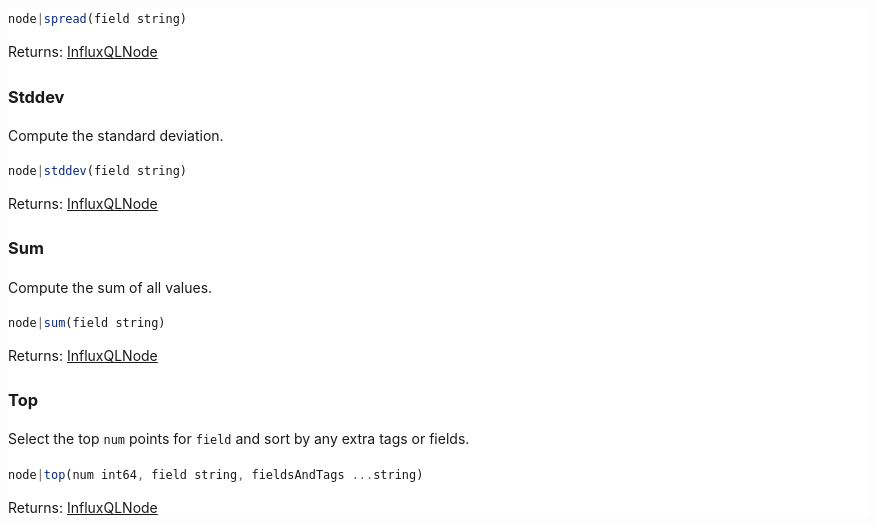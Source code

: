 ```javascript
node|spread(field string)
```

Returns: [InfluxQLNode](/kapacitor/v1.3/nodes/influx_q_l_node/)



### Stddev

Compute the standard deviation.


```javascript
node|stddev(field string)
```

Returns: [InfluxQLNode](/kapacitor/v1.3/nodes/influx_q_l_node/)


### Sum

Compute the sum of all values.


```javascript
node|sum(field string)
```

Returns: [InfluxQLNode](/kapacitor/v1.3/nodes/influx_q_l_node/)


### Top

Select the top `num` points for `field` and sort by any extra tags or fields.


```javascript
node|top(num int64, field string, fieldsAndTags ...string)
```

Returns: [InfluxQLNode](/kapacitor/v1.3/nodes/influx_q_l_node/)


